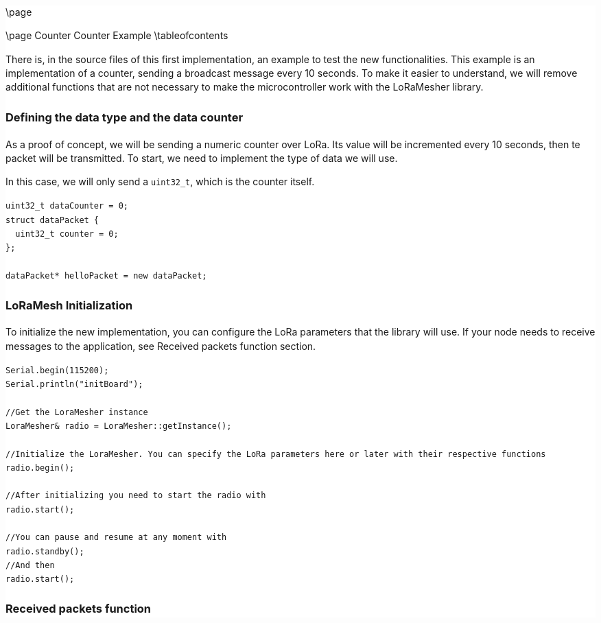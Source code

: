 \page 

\page Counter Counter Example
\tableofcontents

There is, in the source files of this first implementation, an example to test the new functionalities. This example is an implementation of a counter, sending a broadcast message every 10 seconds. To make it easier to understand, we will remove additional functions that are not necessary to make the microcontroller work with the LoRaMesher library.

### Defining the data type and the data counter

As a proof of concept, we will be sending a numeric counter over LoRa. Its value will be incremented every 10 seconds, then te packet will be transmitted. To start, we need to implement the type of data we will use.

In this case, we will only send a `uint32_t`, which is the counter itself.

```
uint32_t dataCounter = 0;
struct dataPacket {
  uint32_t counter = 0;
};

dataPacket* helloPacket = new dataPacket;
```

### LoRaMesh Initialization

To initialize the new implementation, you can configure the LoRa parameters that the library will use. If your node needs to receive messages to the application, see Received packets function section.

```
Serial.begin(115200);
Serial.println("initBoard");

//Get the LoraMesher instance
LoraMesher& radio = LoraMesher::getInstance();

//Initialize the LoraMesher. You can specify the LoRa parameters here or later with their respective functions
radio.begin();

//After initializing you need to start the radio with
radio.start();

//You can pause and resume at any moment with
radio.standby();
//And then
radio.start();
```

### Received packets function
